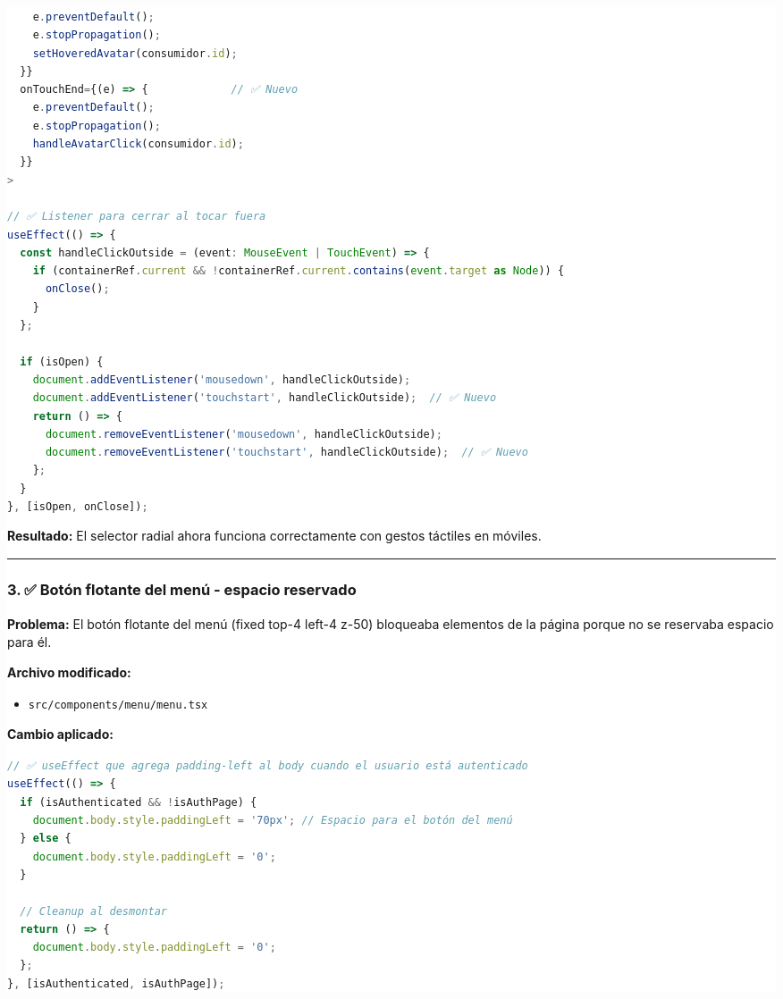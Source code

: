 ```typescript
    e.preventDefault();
    e.stopPropagation();
    setHoveredAvatar(consumidor.id);
  }}
  onTouchEnd={(e) => {             // ✅ Nuevo
    e.preventDefault();
    e.stopPropagation();
    handleAvatarClick(consumidor.id);
  }}
>

// ✅ Listener para cerrar al tocar fuera
useEffect(() => {
  const handleClickOutside = (event: MouseEvent | TouchEvent) => {
    if (containerRef.current && !containerRef.current.contains(event.target as Node)) {
      onClose();
    }
  };

  if (isOpen) {
    document.addEventListener('mousedown', handleClickOutside);
    document.addEventListener('touchstart', handleClickOutside);  // ✅ Nuevo
    return () => {
      document.removeEventListener('mousedown', handleClickOutside);
      document.removeEventListener('touchstart', handleClickOutside);  // ✅ Nuevo
    };
  }
}, [isOpen, onClose]);
```

**Resultado:** El selector radial ahora funciona correctamente con gestos táctiles en móviles.

---

### 3. ✅ **Botón flotante del menú - espacio reservado**
**Problema:** El botón flotante del menú (fixed top-4 left-4 z-50) bloqueaba elementos de la página porque no se reservaba espacio para él.

**Archivo modificado:**
- `src/components/menu/menu.tsx`

**Cambio aplicado:**
```typescript
// ✅ useEffect que agrega padding-left al body cuando el usuario está autenticado
useEffect(() => {
  if (isAuthenticated && !isAuthPage) {
    document.body.style.paddingLeft = '70px'; // Espacio para el botón del menú
  } else {
    document.body.style.paddingLeft = '0';
  }

  // Cleanup al desmontar
  return () => {
    document.body.style.paddingLeft = '0';
  };
}, [isAuthenticated, isAuthPage]);
```

